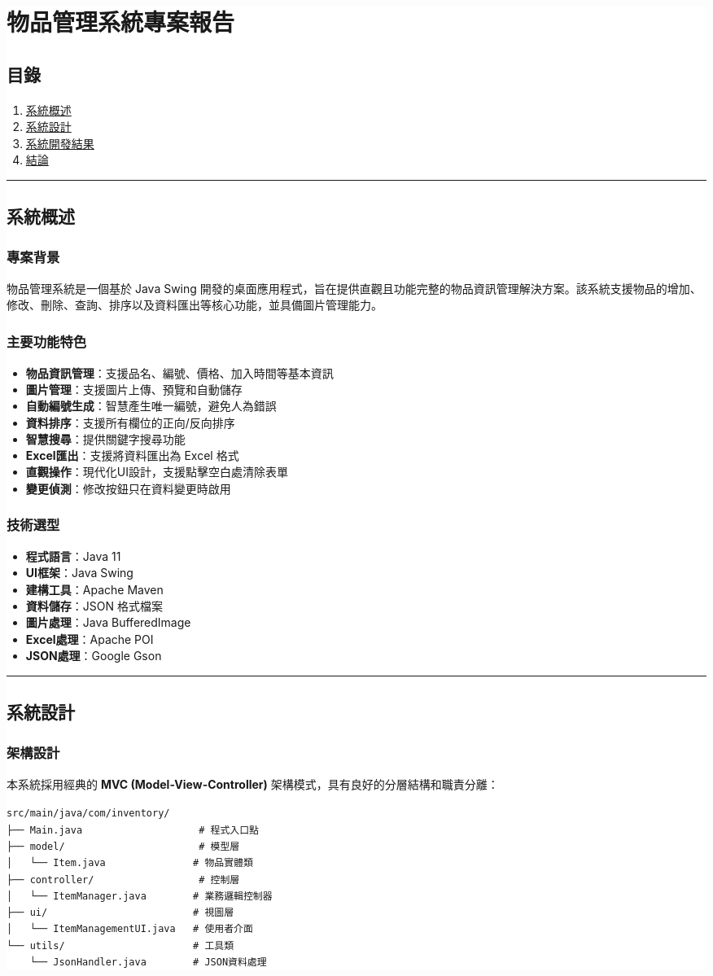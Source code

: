 # 物品管理系統專案報告

## 目錄
1. [系統概述](#系統概述)
2. [系統設計](#系統設計)
3. [系統開發結果](#系統開發結果)
4. [結論](#結論)

---

## 系統概述

### 專案背景
物品管理系統是一個基於 Java Swing 開發的桌面應用程式，旨在提供直觀且功能完整的物品資訊管理解決方案。該系統支援物品的增加、修改、刪除、查詢、排序以及資料匯出等核心功能，並具備圖片管理能力。

### 主要功能特色
- **物品資訊管理**：支援品名、編號、價格、加入時間等基本資訊
- **圖片管理**：支援圖片上傳、預覽和自動儲存
- **自動編號生成**：智慧產生唯一編號，避免人為錯誤
- **資料排序**：支援所有欄位的正向/反向排序
- **智慧搜尋**：提供關鍵字搜尋功能
- **Excel匯出**：支援將資料匯出為 Excel 格式
- **直觀操作**：現代化UI設計，支援點擊空白處清除表單
- **變更偵測**：修改按鈕只在資料變更時啟用

### 技術選型
- **程式語言**：Java 11
- **UI框架**：Java Swing
- **建構工具**：Apache Maven
- **資料儲存**：JSON 格式檔案
- **圖片處理**：Java BufferedImage
- **Excel處理**：Apache POI
- **JSON處理**：Google Gson

---

## 系統設計

### 架構設計

本系統採用經典的 **MVC (Model-View-Controller)** 架構模式，具有良好的分層結構和職責分離：

```
src/main/java/com/inventory/
├── Main.java                    # 程式入口點
├── model/                       # 模型層
│   └── Item.java               # 物品實體類
├── controller/                  # 控制層
│   └── ItemManager.java        # 業務邏輯控制器
├── ui/                         # 視圖層
│   └── ItemManagementUI.java   # 使用者介面
└── utils/                      # 工具類
    └── JsonHandler.java        # JSON資料處理
```
